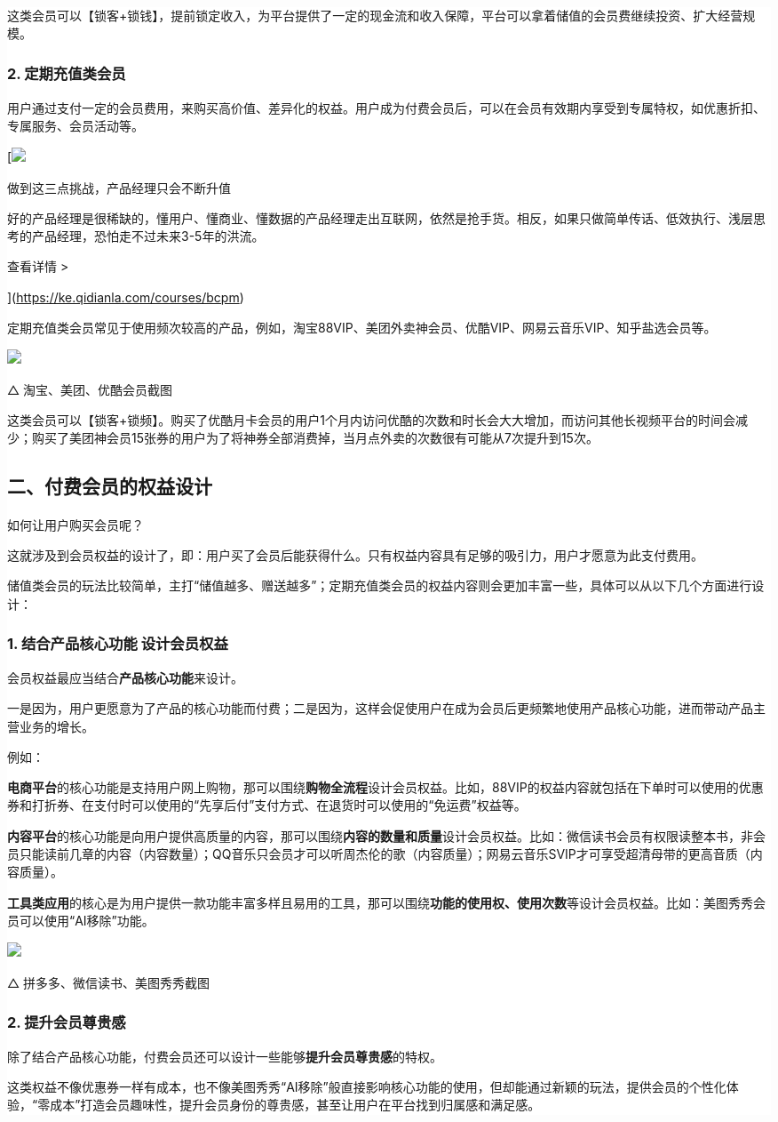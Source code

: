 这类会员可以【锁客+锁钱】，提前锁定收入，为平台提供了一定的现金流和收入保障，平台可以拿着储值的会员费继续投资、扩大经营规模。

### 2\. 定期充值类会员

用户通过支付一定的会员费用，来购买高价值、差异化的权益。用户成为付费会员后，可以在会员有效期内享受到专属特权，如优惠折扣、专属服务、会员活动等。

[![](https://image.woshipm.com/2023/07/27/1788a218-2c7f-11ee-b91f-00163e0b5ff3.png)

做到这三点挑战，产品经理只会不断升值

好的产品经理是很稀缺的，懂用户、懂商业、懂数据的产品经理走出互联网，依然是抢手货。相反，如果只做简单传话、低效执行、浅层思考的产品经理，恐怕走不过未来3-5年的洪流。

查看详情 >

](https://ke.qidianla.com/courses/bcpm)

定期充值类会员常见于使用频次较高的产品，例如，淘宝88VIP、美团外卖神会员、优酷VIP、网易云音乐VIP、知乎盐选会员等。

![](https://image.woshipm.com/2024/02/15/f66ba9b8-cc06-11ee-a3e7-00163e0b5ff3.jpg)

△ 淘宝、美团、优酷会员截图

这类会员可以【锁客+锁频】。购买了优酷月卡会员的用户1个月内访问优酷的次数和时长会大大增加，而访问其他长视频平台的时间会减少；购买了美团神会员15张券的用户为了将神券全部消费掉，当月点外卖的次数很有可能从7次提升到15次。

## 二、付费会员的权益设计

如何让用户购买会员呢？

这就涉及到会员权益的设计了，即：用户买了会员后能获得什么。只有权益内容具有足够的吸引力，用户才愿意为此支付费用。

储值类会员的玩法比较简单，主打“储值越多、赠送越多”；定期充值类会员的权益内容则会更加丰富一些，具体可以从以下几个方面进行设计：

### 1\. 结合产品核心功能 设计会员权益

会员权益最应当结合**产品核心功能**来设计。

一是因为，用户更愿意为了产品的核心功能而付费；二是因为，这样会促使用户在成为会员后更频繁地使用产品核心功能，进而带动产品主营业务的增长。

例如：

**电商平台**的核心功能是支持用户网上购物，那可以围绕**购物全流程**设计会员权益。比如，88VIP的权益内容就包括在下单时可以使用的优惠券和打折券、在支付时可以使用的“先享后付”支付方式、在退货时可以使用的“免运费”权益等。

**内容平台**的核心功能是向用户提供高质量的内容，那可以围绕**内容的数量和质量**设计会员权益。比如：微信读书会员有权限读整本书，非会员只能读前几章的内容（内容数量）；QQ音乐只会员才可以听周杰伦的歌（内容质量）；网易云音乐SVIP才可享受超清母带的更高音质（内容质量）。

**工具类应用**的核心是为用户提供一款功能丰富多样且易用的工具，那可以围绕**功能的使用权、使用次数**等设计会员权益。比如：美图秀秀会员可以使用“AI移除”功能。

![](https://image.woshipm.com/2024/02/15/1839c4e4-cc07-11ee-9128-00163e0b5ff3.jpg)

△ 拼多多、微信读书、美图秀秀截图

### 2\. 提升会员尊贵感

除了结合产品核心功能，付费会员还可以设计一些能够**提升会员尊贵感**的特权。

这类权益不像优惠券一样有成本，也不像美图秀秀“AI移除”般直接影响核心功能的使用，但却能通过新颖的玩法，提供会员的个性化体验，“零成本”打造会员趣味性，提升会员身份的尊贵感，甚至让用户在平台找到归属感和满足感。
